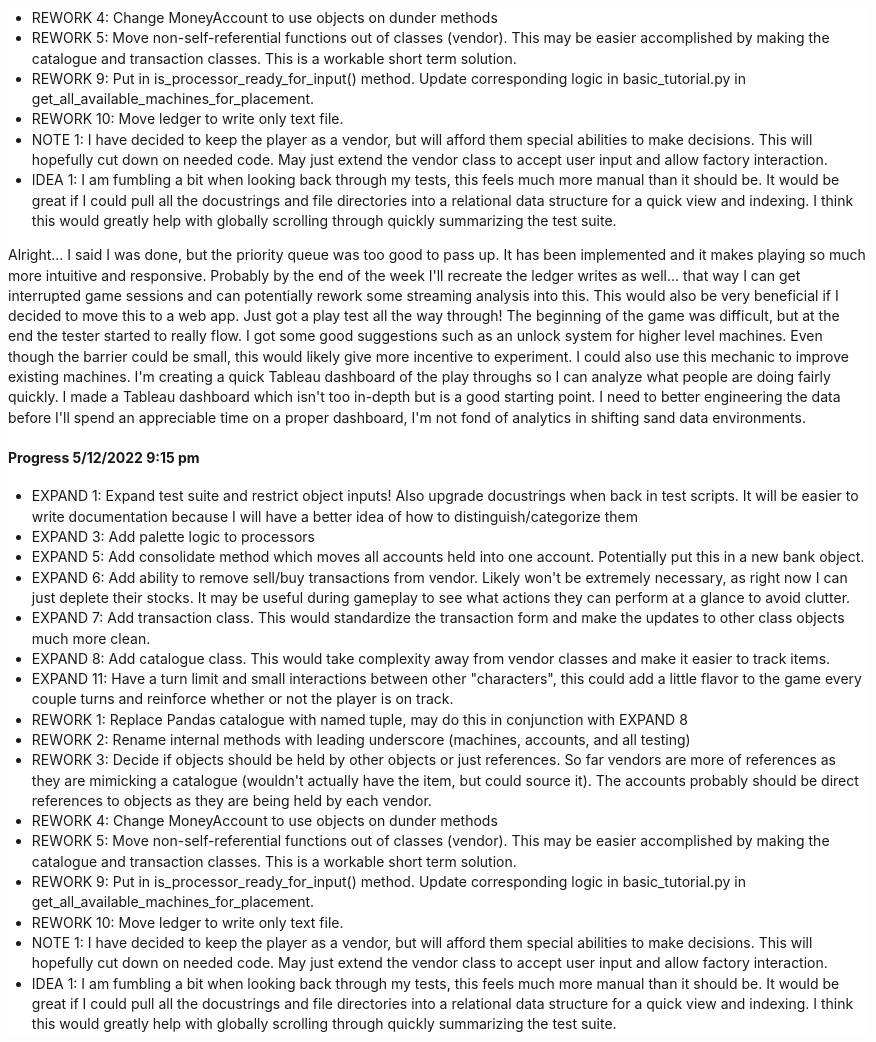 - REWORK 4:  Change MoneyAccount to use objects on dunder methods
- REWORK 5:  Move non-self-referential functions out of classes (vendor).  This may be easier accomplished by making the catalogue and transaction classes.  This is a workable short term solution.
-  REWORK 9:  Put in is_processor_ready_for_input() method. Update corresponding logic in basic_tutorial.py in get_all_available_machines_for_placement.
- REWORK 10: Move ledger to write only text file.
- NOTE 1: I have decided to keep the player as a vendor, but will afford them special abilities to make decisions.  This will hopefully cut down on needed code.  May just extend the vendor class to accept user input and allow factory interaction.
- IDEA 1: I am fumbling a bit when looking back through my tests, this feels much more manual than it should be.  It would be great if I could pull all the docustrings and file directories into a relational data structure for a quick view and indexing.  I think this would greatly help with globally scrolling through quickly summarizing the test suite.

Alright... I said I was done, but the priority queue was too good to pass up.  It has been implemented and it makes playing so much more intuitive and responsive.  Probably by the end of the week I'll recreate the ledger writes as well... that way I can get interrupted game sessions and can potentially rework some streaming analysis into this.  This would also be very beneficial if I decided to move this to a web app.  Just got a play test all the way through!  The beginning of the game was difficult, but at the end the tester started to really flow.  I got some good suggestions such as an unlock system for higher level machines.  Even though the barrier could be small, this would likely give more incentive to experiment.  I could also use this mechanic to improve existing machines.  I'm creating a quick Tableau dashboard of the play throughs so I can analyze what people are doing fairly quickly.  I made a Tableau dashboard which isn't too in-depth but is a good starting point.  I need to better engineering the data before I'll spend an appreciable time on a proper dashboard, I'm not fond of analytics in shifting sand data environments.

#### Progress 5/12/2022 9:15 pm
- EXPAND 1: Expand test suite and restrict object inputs!  Also upgrade docustrings when back in test scripts.  It will be easier to write documentation because I will have a better idea of how to distinguish/categorize them
- EXPAND 3: Add palette logic to processors
- EXPAND 5: Add consolidate method which moves all accounts held into one account.  Potentially put this in a new bank object.
- EXPAND 6: Add ability to remove sell/buy transactions from vendor.  Likely won't be extremely necessary, as right now I can just deplete their stocks.  It may be useful during gameplay to see what actions they can perform at a glance to avoid clutter.
- EXPAND 7: Add transaction class.  This would standardize the transaction form and make the updates to other class objects much more clean.
- EXPAND 8: Add catalogue class.  This would take complexity away from vendor classes and make it easier to track items.
- EXPAND 11: Have a turn limit and small interactions between other "characters", this could add a little flavor to the game every couple turns and reinforce whether or not the player is on track.
- REWORK 1: Replace Pandas catalogue with named tuple, may do this in conjunction with EXPAND 8
- REWORK 2: Rename internal methods with leading underscore (machines, accounts, and all testing)
- REWORK 3: Decide if objects should be held by other objects or just references.  So far vendors are more of references as they are mimicking a catalogue (wouldn't actually have the item, but could source it).  The accounts probably should be direct references to objects as they are being held by each vendor.
- REWORK 4:  Change MoneyAccount to use objects on dunder methods
- REWORK 5:  Move non-self-referential functions out of classes (vendor).  This may be easier accomplished by making the catalogue and transaction classes.  This is a workable short term solution.
-  REWORK 9:  Put in is_processor_ready_for_input() method. Update corresponding logic in basic_tutorial.py in get_all_available_machines_for_placement.
- REWORK 10: Move ledger to write only text file.
- NOTE 1: I have decided to keep the player as a vendor, but will afford them special abilities to make decisions.  This will hopefully cut down on needed code.  May just extend the vendor class to accept user input and allow factory interaction.
- IDEA 1: I am fumbling a bit when looking back through my tests, this feels much more manual than it should be.  It would be great if I could pull all the docustrings and file directories into a relational data structure for a quick view and indexing.  I think this would greatly help with globally scrolling through quickly summarizing the test suite.
